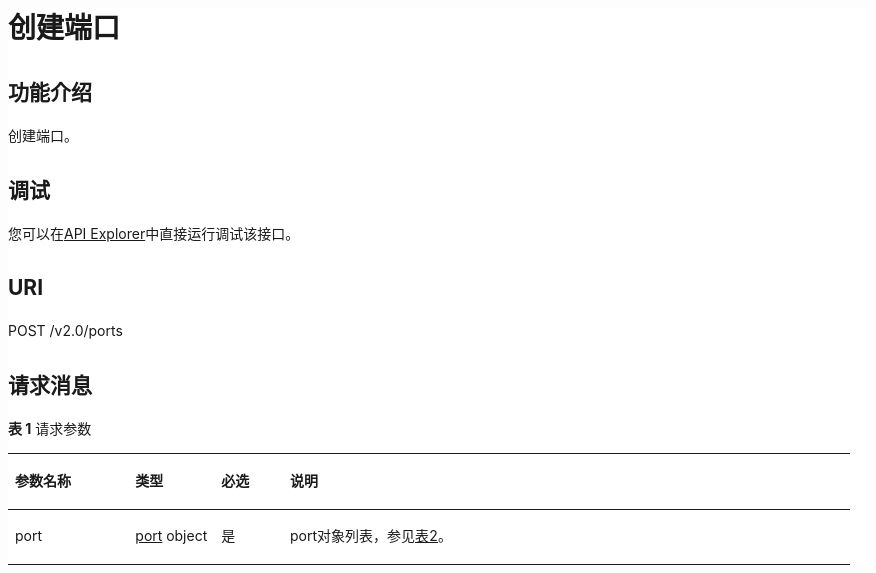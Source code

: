# 创建端口<a name="vpc_port02_0003"></a>

## 功能介绍<a name="zh-cn_topic_0062207340_section45663083"></a>

创建端口。

## 调试<a name="section1062181918110"></a>

您可以在[API Explorer](https://apiexplorer.developer.huaweicloud.com/apiexplorer/doc?product=VPC&version=v2&api=NeutronCreatePort)中直接运行调试该接口。

## URI<a name="zh-cn_topic_0062207340_section8314568"></a>

POST /v2.0/ports

## 请求消息<a name="zh-cn_topic_0062207340_section21522370"></a>

**表 1**  请求参数

<a name="zh-cn_topic_0062207340_table29618759"></a>
<table><thead align="left"><tr id="zh-cn_topic_0062207340_row3151905"><th class="cellrowborder" valign="top" width="14.29%" id="mcps1.2.5.1.1"><p id="zh-cn_topic_0062207340_p53977738"><a name="zh-cn_topic_0062207340_p53977738"></a><a name="zh-cn_topic_0062207340_p53977738"></a>参数名称</p>
</th>
<th class="cellrowborder" valign="top" width="10.2%" id="mcps1.2.5.1.2"><p id="zh-cn_topic_0062207340_p10120656"><a name="zh-cn_topic_0062207340_p10120656"></a><a name="zh-cn_topic_0062207340_p10120656"></a>类型</p>
</th>
<th class="cellrowborder" valign="top" width="8.16%" id="mcps1.2.5.1.3"><p id="zh-cn_topic_0062207340_p14466778"><a name="zh-cn_topic_0062207340_p14466778"></a><a name="zh-cn_topic_0062207340_p14466778"></a>必选</p>
</th>
<th class="cellrowborder" valign="top" width="67.35%" id="mcps1.2.5.1.4"><p id="zh-cn_topic_0062207340_p30958352"><a name="zh-cn_topic_0062207340_p30958352"></a><a name="zh-cn_topic_0062207340_p30958352"></a>说明</p>
</th>
</tr>
</thead>
<tbody><tr id="zh-cn_topic_0062207340_row24598620"><td class="cellrowborder" valign="top" width="14.29%" headers="mcps1.2.5.1.1 "><p id="zh-cn_topic_0062207340_p46331171"><a name="zh-cn_topic_0062207340_p46331171"></a><a name="zh-cn_topic_0062207340_p46331171"></a>port</p>
</td>
<td class="cellrowborder" valign="top" width="10.2%" headers="mcps1.2.5.1.2 "><p id="zh-cn_topic_0062207340_p61837391"><a name="zh-cn_topic_0062207340_p61837391"></a><a name="zh-cn_topic_0062207340_p61837391"></a><a href="#table15919752145624">port</a> object</p>
</td>
<td class="cellrowborder" valign="top" width="8.16%" headers="mcps1.2.5.1.3 "><p id="zh-cn_topic_0062207340_p42772808"><a name="zh-cn_topic_0062207340_p42772808"></a><a name="zh-cn_topic_0062207340_p42772808"></a>是</p>
</td>
<td class="cellrowborder" valign="top" width="67.35%" headers="mcps1.2.5.1.4 "><p id="zh-cn_topic_0062207340_p42045429"><a name="zh-cn_topic_0062207340_p42045429"></a><a name="zh-cn_topic_0062207340_p42045429"></a>port对象列表，参见<a href="#table15919752145624">表2</a>。</p>
</td>
</tr>
</tbody>
</table>
